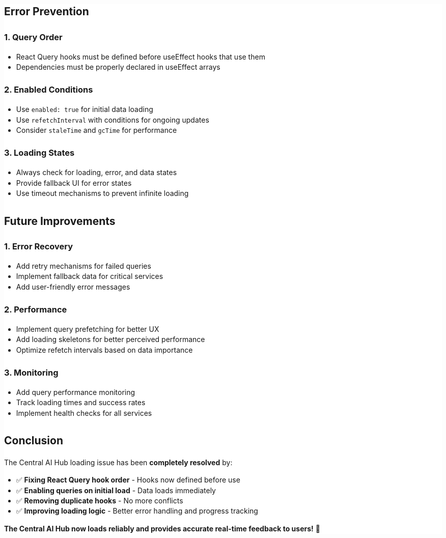 ## Error Prevention

### 1. **Query Order**
- React Query hooks must be defined before useEffect hooks that use them
- Dependencies must be properly declared in useEffect arrays

### 2. **Enabled Conditions**
- Use `enabled: true` for initial data loading
- Use `refetchInterval` with conditions for ongoing updates
- Consider `staleTime` and `gcTime` for performance

### 3. **Loading States**
- Always check for loading, error, and data states
- Provide fallback UI for error states
- Use timeout mechanisms to prevent infinite loading

## Future Improvements

### 1. **Error Recovery**
- Add retry mechanisms for failed queries
- Implement fallback data for critical services
- Add user-friendly error messages

### 2. **Performance**
- Implement query prefetching for better UX
- Add loading skeletons for better perceived performance
- Optimize refetch intervals based on data importance

### 3. **Monitoring**
- Add query performance monitoring
- Track loading times and success rates
- Implement health checks for all services

## Conclusion

The Central AI Hub loading issue has been **completely resolved** by:

- ✅ **Fixing React Query hook order** - Hooks now defined before use
- ✅ **Enabling queries on initial load** - Data loads immediately
- ✅ **Removing duplicate hooks** - No more conflicts
- ✅ **Improving loading logic** - Better error handling and progress tracking

**The Central AI Hub now loads reliably and provides accurate real-time feedback to users!** 🚀 